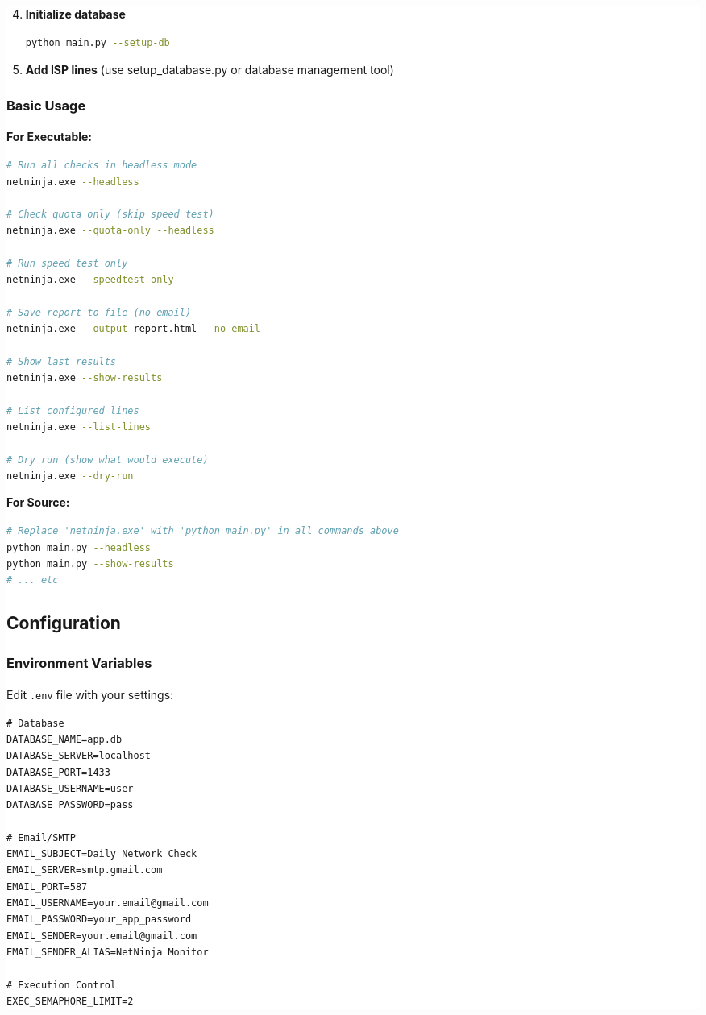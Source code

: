 4. **Initialize database**
   ```bash
   python main.py --setup-db
   ```

5. **Add ISP lines** (use setup_database.py or database management tool)

### Basic Usage

**For Executable:**
```bash
# Run all checks in headless mode
netninja.exe --headless

# Check quota only (skip speed test)
netninja.exe --quota-only --headless

# Run speed test only
netninja.exe --speedtest-only

# Save report to file (no email)
netninja.exe --output report.html --no-email

# Show last results
netninja.exe --show-results

# List configured lines
netninja.exe --list-lines

# Dry run (show what would execute)
netninja.exe --dry-run
```

**For Source:**
```bash
# Replace 'netninja.exe' with 'python main.py' in all commands above
python main.py --headless
python main.py --show-results
# ... etc
```

## Configuration

### Environment Variables

Edit `.env` file with your settings:

```env
# Database
DATABASE_NAME=app.db
DATABASE_SERVER=localhost
DATABASE_PORT=1433
DATABASE_USERNAME=user
DATABASE_PASSWORD=pass

# Email/SMTP
EMAIL_SUBJECT=Daily Network Check
EMAIL_SERVER=smtp.gmail.com
EMAIL_PORT=587
EMAIL_USERNAME=your.email@gmail.com
EMAIL_PASSWORD=your_app_password
EMAIL_SENDER=your.email@gmail.com
EMAIL_SENDER_ALIAS=NetNinja Monitor

# Execution Control
EXEC_SEMAPHORE_LIMIT=2
```